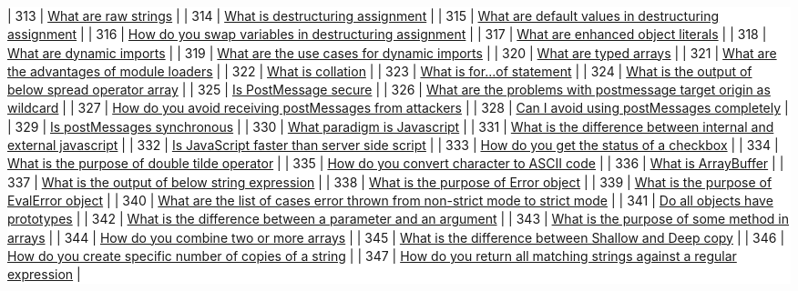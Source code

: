 | 313 | [What are raw strings](#what-are-raw-strings)                                                                                                                 |
| 314 | [What is destructuring assignment](#what-is-destructuring-assignment)                                                                                         |
| 315 | [What are default values in destructuring assignment](#what-are-default-values-in-destructuring-assignment)                                                   |
| 316 | [How do you swap variables in destructuring assignment](#how-do-you-swap-variables-in-destructuring-assignment)                                               |
| 317 | [What are enhanced object literals](#what-are-enhanced-object-literals)                                                                                       |
| 318 | [What are dynamic imports](#what-are-dynamic-imports)                                                                                                         |
| 319 | [What are the use cases for dynamic imports](#what-are-the-use-cases-for-dynamic-imports)                                                                     |
| 320 | [What are typed arrays](#what-are-typed-arrays)                                                                                                               |
| 321 | [What are the advantages of module loaders](#what-are-the-advantages-of-module-loaders)                                                                       |
| 322 | [What is collation](#what-is-collation)                                                                                                                       |
| 323 | [What is for...of statement](#what-is-forof-statement)                                                                                                        |
| 324 | [What is the output of below spread operator array](#what-is-the-output-of-below-spread-operator-array)                                                       |
| 325 | [Is PostMessage secure](#is-postmessage-secure)                                                                                                               |
| 326 | [What are the problems with postmessage target origin as wildcard](#what-are-the-problems-with-postmessage-target-origin-as-wildcard)                         |
| 327 | [How do you avoid receiving postMessages from attackers](#how-do-you-avoid-receiving-postmessages-from-attackers)                                             |
| 328 | [Can I avoid using postMessages completely](#can-i-avoid-using-postmessages-completely)                                                                       |
| 329 | [Is postMessages synchronous](#is-postmessages-synchronous)                                                                                                   |
| 330 | [What paradigm is Javascript](#what-paradigm-is-javascript)                                                                                                   |
| 331 | [What is the difference between internal and external javascript](#what-is-the-difference-between-internal-and-external-javascript)                           |
| 332 | [Is JavaScript faster than server side script](#is-javascript-faster-than-server-side-script)                                                                 |
| 333 | [How do you get the status of a checkbox](#how-do-you-get-the-status-of-a-checkbox)                                                                           |
| 334 | [What is the purpose of double tilde operator](#what-is-the-purpose-of-double-tilde-operator)                                                                 |
| 335 | [How do you convert character to ASCII code](#how-do-you-convert-character-to-ascii-code)                                                                     |
| 336 | [What is ArrayBuffer](#what-is-arraybuffer)                                                                                                                   |
| 337 | [What is the output of below string expression](#what-is-the-output-of-below-string-expression)                                                               |
| 338 | [What is the purpose of Error object](#what-is-the-purpose-of-error-object)                                                                                   |
| 339 | [What is the purpose of EvalError object](#what-is-the-purpose-of-evalerror-object)                                                                           |
| 340 | [What are the list of cases error thrown from non-strict mode to strict mode](#what-are-the-list-of-cases-error-thrown-from-non-strict-mode-to-strict-mode)   |
| 341 | [Do all objects have prototypes](#do-all-objects-have-prototypes)                                                                                             |
| 342 | [What is the difference between a parameter and an argument](#what-is-the-difference-between-a-parameter-and-an-argument)                                     |
| 343 | [What is the purpose of some method in arrays](#what-is-the-purpose-of-some-method-in-arrays)                                                                 |
| 344 | [How do you combine two or more arrays](#how-do-you-combine-two-or-more-arrays)                                                                               |
| 345 | [What is the difference between Shallow and Deep copy](#what-is-the-difference-between-shallow-and-deep-copy)                                                 |
| 346 | [How do you create specific number of copies of a string](#how-do-you-create-specific-number-of-copies-of-a-string)                                           |
| 347 | [How do you return all matching strings against a regular expression](#how-do-you-return-all-matching-strings-against-a-regular-expression)                   |